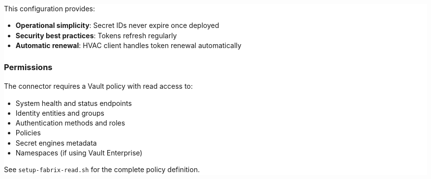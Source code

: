 This configuration provides:
- **Operational simplicity**: Secret IDs never expire once deployed
- **Security best practices**: Tokens refresh regularly
- **Automatic renewal**: HVAC client handles token renewal automatically

### Permissions

The connector requires a Vault policy with read access to:
- System health and status endpoints
- Identity entities and groups
- Authentication methods and roles
- Policies
- Secret engines metadata
- Namespaces (if using Vault Enterprise)

See `setup-fabrix-read.sh` for the complete policy definition.
